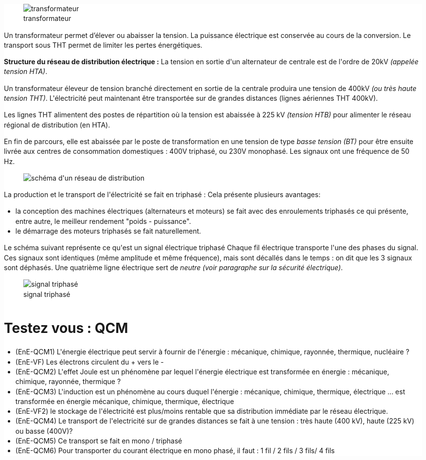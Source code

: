 
<figure>
<img src="../images/transformateur.png" width = 80% alt="transformateur">
<figcaption>transformateur</figcaption>
</figure>

Un transformateur permet d’élever ou abaisser la tension. La puissance électrique est conservée au cours de la conversion. Le transport sous THT permet de limiter les pertes énergétiques.

**Structure du réseau de distribution électrique :**
La tension en sortie d'un alternateur de centrale est de l'ordre de 20kV *(appelée tension HTA)*. 

Un transformateur éleveur de tension branché directement en sortie de la centrale produira une tension de 400kV *(ou très haute tension THT)*. 
L'électricité peut maintenant être transportée sur de grandes distances (lignes aériennes THT 400kV). 

Les lignes THT alimentent des postes de répartition où la tension est abaissée à 225 kV *(tension HTB)* pour alimenter le réseau régional de distribution (en HTA). 

En fin de parcours, elle est abaissée par le poste de transformation en une tension de type *basse tension (BT)* pour être ensuite livrée aux centres de consommation domestiques :  400V triphasé, ou 230V monophasé. Les signaux ont une fréquence de 50 Hz.



<figure>
<img src="../images/distribution.png" width = 100% alt="schéma d'un réseau de distribution">
<figcaption></figcaption>
</figure>

La production et le transport de l'électricité se fait en triphasé : Cela présente plusieurs avantages: 
- la conception des machines électriques (alternateurs et moteurs) se fait avec des enroulements triphasés ce qui présente, entre autre, le meilleur rendement "poids - puissance". 
- le démarrage des moteurs triphasés se fait naturellement.

Le schéma suivant représente ce qu'est un signal électrique triphasé
Chaque fil électrique transporte l'une des phases du signal. Ces signaux sont identiques (même amplitude et même fréquence), mais sont décallés dans le temps : on dit que les 3 signaux sont déphasés.
Une quatrième ligne électrique sert de *neutre (voir paragraphe sur la sécurité électrique)*.


<figure>
<img src="../images/triphase.png" width = 80% alt="signal triphasé">
<figcaption>signal triphasé</figcaption>
</figure>

# Testez vous : QCM
* (EnE-QCM1) L'énergie électrique peut servir à fournir de l'énergie : 
mécanique, chimique, rayonnée, thermique, nucléaire ?
* (EnE-VF) Les électrons circulent du + vers le - 
* (EnE-QCM2) L'effet Joule est un phénomène par lequel l'énergie électrique est transformée en énergie : 
mécanique, chimique, rayonnée, thermique ?
* (EnE-QCM3) L'induction est un phénomène au cours duquel l'énergie :
  mécanique, chimique, thermique, électrique ... est transformée en énergie mécanique, chimique, thermique, électrique
* (EnE-VF2) le stockage de l'électricité est plus/moins rentable que sa distribution immédiate par le réseau électrique.
* (EnE-QCM4) Le transport de l'electricité sur de grandes distances se fait à une tension : très haute (400 kV), haute (225 kV) ou basse (400V)?
* (EnE-QCM5) Ce transport se fait en mono / triphasé
* (EnE-QCM6) Pour transporter du courant électrique en mono phasé, il faut : 1 fil / 2 fils / 3 fils/ 4 fils